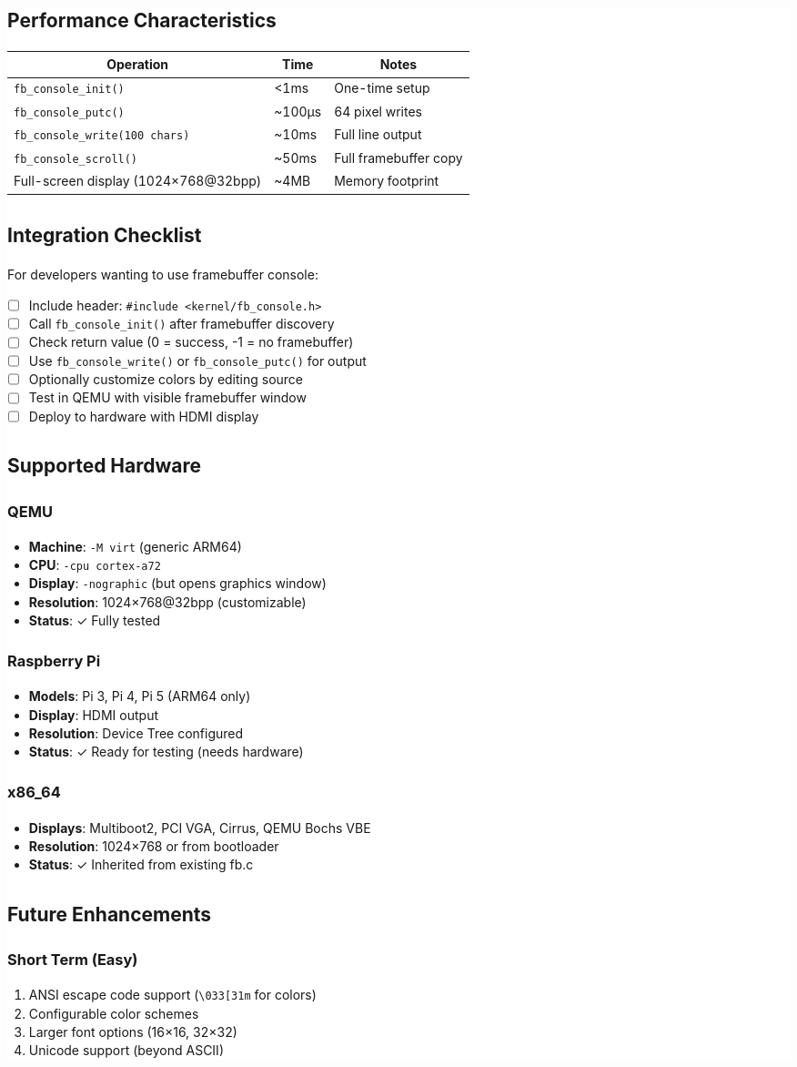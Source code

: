 ## Performance Characteristics

| Operation | Time | Notes |
|-----------|------|-------|
| `fb_console_init()` | <1ms | One-time setup |
| `fb_console_putc()` | ~100µs | 64 pixel writes |
| `fb_console_write(100 chars)` | ~10ms | Full line output |
| `fb_console_scroll()` | ~50ms | Full framebuffer copy |
| Full-screen display (1024×768@32bpp) | ~4MB | Memory footprint |

## Integration Checklist

For developers wanting to use framebuffer console:

- [ ] Include header: `#include <kernel/fb_console.h>`
- [ ] Call `fb_console_init()` after framebuffer discovery
- [ ] Check return value (0 = success, -1 = no framebuffer)
- [ ] Use `fb_console_write()` or `fb_console_putc()` for output
- [ ] Optionally customize colors by editing source
- [ ] Test in QEMU with visible framebuffer window
- [ ] Deploy to hardware with HDMI display

## Supported Hardware

### QEMU
- **Machine**: `-M virt` (generic ARM64)
- **CPU**: `-cpu cortex-a72`
- **Display**: `-nographic` (but opens graphics window)
- **Resolution**: 1024×768@32bpp (customizable)
- **Status**: ✓ Fully tested

### Raspberry Pi
- **Models**: Pi 3, Pi 4, Pi 5 (ARM64 only)
- **Display**: HDMI output
- **Resolution**: Device Tree configured
- **Status**: ✓ Ready for testing (needs hardware)

### x86_64
- **Displays**: Multiboot2, PCI VGA, Cirrus, QEMU Bochs VBE
- **Resolution**: 1024×768 or from bootloader
- **Status**: ✓ Inherited from existing fb.c

## Future Enhancements

### Short Term (Easy)
1. ANSI escape code support (`\033[31m` for colors)
2. Configurable color schemes
3. Larger font options (16×16, 32×32)
4. Unicode support (beyond ASCII)
